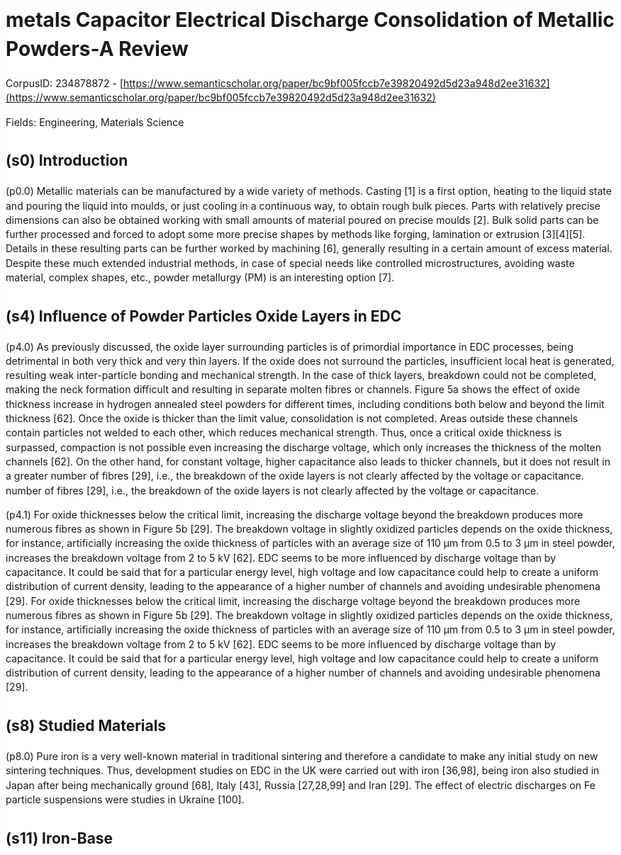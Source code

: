 # metals Capacitor Electrical Discharge Consolidation of Metallic Powders-A Review

CorpusID: 234878872 - [https://www.semanticscholar.org/paper/bc9bf005fccb7e39820492d5d23a948d2ee31632](https://www.semanticscholar.org/paper/bc9bf005fccb7e39820492d5d23a948d2ee31632)

Fields: Engineering, Materials Science

## (s0) Introduction
(p0.0) Metallic materials can be manufactured by a wide variety of methods. Casting [1] is a first option, heating to the liquid state and pouring the liquid into moulds, or just cooling in a continuous way, to obtain rough bulk pieces. Parts with relatively precise dimensions can also be obtained working with small amounts of material poured on precise moulds [2]. Bulk solid parts can be further processed and forced to adopt some more precise shapes by methods like forging, lamination or extrusion [3][4][5]. Details in these resulting parts can be further worked by machining [6], generally resulting in a certain amount of excess material. Despite these much extended industrial methods, in case of special needs like controlled microstructures, avoiding waste material, complex shapes, etc., powder metallurgy (PM) is an interesting option [7].
## (s4) Influence of Powder Particles Oxide Layers in EDC
(p4.0) As previously discussed, the oxide layer surrounding particles is of primordial importance in EDC processes, being detrimental in both very thick and very thin layers. If the oxide does not surround the particles, insufficient local heat is generated, resulting weak inter-particle bonding and mechanical strength. In the case of thick layers, breakdown could not be completed, making the neck formation difficult and resulting in separate molten fibres or channels. Figure 5a shows the effect of oxide thickness increase in hydrogen annealed steel powders for different times, including conditions both below and beyond the limit thickness [62]. Once the oxide is thicker than the limit value, consolidation is not completed. Areas outside these channels contain particles not welded to each other, which reduces mechanical strength. Thus, once a critical oxide thickness is surpassed, compaction is not possible even increasing the discharge voltage, which only increases the thickness of the molten channels [62]. On the other hand, for constant voltage, higher capacitance also leads to thicker channels, but it does not result in a greater number of fibres [29], i.e., the breakdown of the oxide layers is not clearly affected by the voltage or capacitance. number of fibres [29], i.e., the breakdown of the oxide layers is not clearly affected by the voltage or capacitance.

(p4.1) For oxide thicknesses below the critical limit, increasing the discharge voltage beyond the breakdown produces more numerous fibres as shown in Figure 5b [29]. The breakdown voltage in slightly oxidized particles depends on the oxide thickness, for instance, artificially increasing the oxide thickness of particles with an average size of 110 μm from 0.5 to 3 μm in steel powder, increases the breakdown voltage from 2 to 5 kV [62]. EDC seems to be more influenced by discharge voltage than by capacitance. It could be said that for a particular energy level, high voltage and low capacitance could help to create a uniform distribution of current density, leading to the appearance of a higher number of channels and avoiding undesirable phenomena [29].  For oxide thicknesses below the critical limit, increasing the discharge voltage beyond the breakdown produces more numerous fibres as shown in Figure 5b [29]. The breakdown voltage in slightly oxidized particles depends on the oxide thickness, for instance, artificially increasing the oxide thickness of particles with an average size of 110 µm from 0.5 to 3 µm in steel powder, increases the breakdown voltage from 2 to 5 kV [62]. EDC seems to be more influenced by discharge voltage than by capacitance. It could be said that for a particular energy level, high voltage and low capacitance could help to create a uniform distribution of current density, leading to the appearance of a higher number of channels and avoiding undesirable phenomena [29].
## (s8) Studied Materials
(p8.0) Pure iron is a very well-known material in traditional sintering and therefore a candidate to make any initial study on new sintering techniques. Thus, development studies on EDC in the UK were carried out with iron [36,98], being iron also studied in Japan after being mechanically ground [68], Italy [43], Russia [27,28,99] and Iran [29]. The effect of electric discharges on Fe particle suspensions were studies in Ukraine [100].
## (s11) Iron-Base